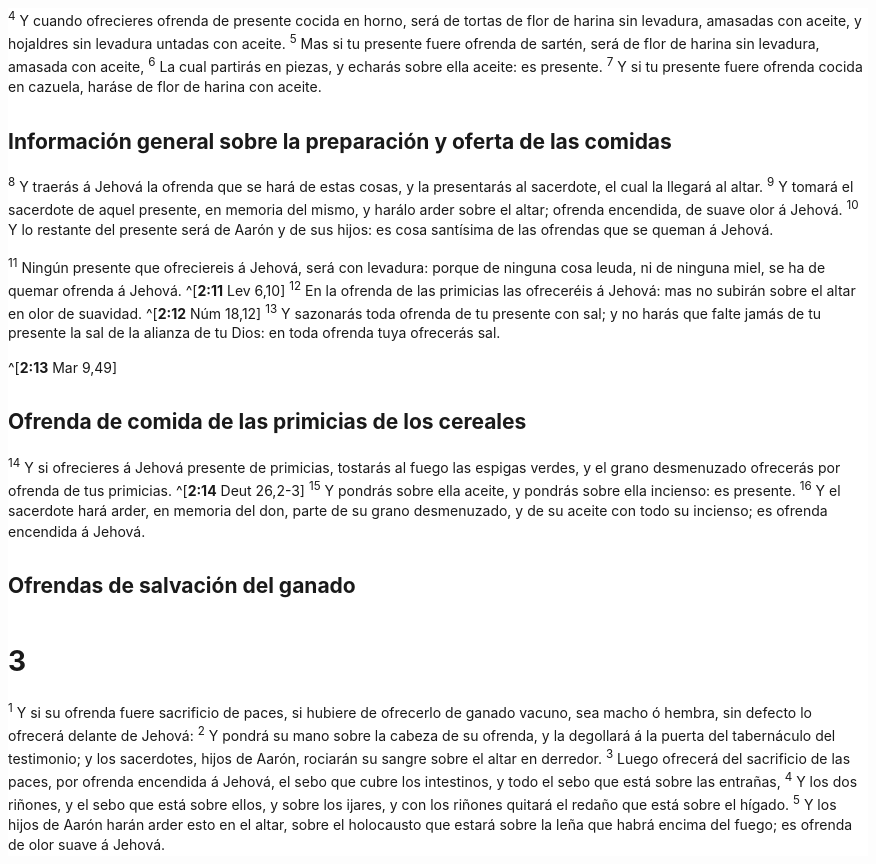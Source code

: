 
<sup class='bibleverse'>4</sup> Y cuando ofrecieres ofrenda de presente cocida en horno, será de tortas de flor de harina sin levadura, amasadas con aceite, y hojaldres sin levadura untadas con aceite. <sup class='bibleverse'>5</sup> Mas si tu presente fuere ofrenda de sartén, será de flor de harina sin levadura, amasada con aceite, <sup class='bibleverse'>6</sup> La cual partirás en piezas, y echarás sobre ella aceite: es presente. <sup class='bibleverse'>7</sup> Y si tu presente fuere ofrenda cocida en cazuela, haráse de flor de harina con aceite. 



## Información general sobre la preparación y oferta de las comidas
<sup class='bibleverse'>8</sup> Y traerás á Jehová la ofrenda que se hará de estas cosas, y la presentarás al sacerdote, el cual la llegará al altar. <sup class='bibleverse'>9</sup> Y tomará el sacerdote de aquel presente, en memoria del mismo, y harálo arder sobre el altar; ofrenda encendida, de suave olor á Jehová. <sup class='bibleverse'>10</sup> Y lo restante del presente será de Aarón y de sus hijos: es cosa santísima de las ofrendas que se queman á Jehová. 


<sup class='bibleverse'>11</sup> Ningún presente que ofreciereis á Jehová, será con levadura: porque de ninguna cosa leuda, ni de ninguna miel, se ha de quemar ofrenda á Jehová. ^[**2:11** Lev 6,10] <sup class='bibleverse'>12</sup> En la ofrenda de las primicias las ofreceréis á Jehová: mas no subirán sobre el altar en olor de suavidad. ^[**2:12** Núm 18,12] <sup class='bibleverse'>13</sup> Y sazonarás toda ofrenda de tu presente con sal; y no harás que falte jamás de tu presente la sal de la alianza de tu Dios: en toda ofrenda tuya ofrecerás sal. 

^[**2:13** Mar 9,49] 
  

## Ofrenda de comida de las primicias de los cereales
<sup class='bibleverse'>14</sup> Y si ofrecieres á Jehová presente de primicias, tostarás al fuego las espigas verdes, y el grano desmenuzado ofrecerás por ofrenda de tus primicias. ^[**2:14** Deut 26,2-3] <sup class='bibleverse'>15</sup> Y pondrás sobre ella aceite, y pondrás sobre ella incienso: es presente. <sup class='bibleverse'>16</sup> Y el sacerdote hará arder, en memoria del don, parte de su grano desmenuzado, y de su aceite con todo su incienso; es ofrenda encendida á Jehová.


## Ofrendas de salvación del ganado
# 3 
<sup class='bibleverse'>1</sup> Y si su ofrenda fuere sacrificio de paces, si hubiere de ofrecerlo de ganado vacuno, sea macho ó hembra, sin defecto lo ofrecerá delante de Jehová: <sup class='bibleverse'>2</sup> Y pondrá su mano sobre la cabeza de su ofrenda, y la degollará á la puerta del tabernáculo del testimonio; y los sacerdotes, hijos de Aarón, rociarán su sangre sobre el altar en derredor. <sup class='bibleverse'>3</sup> Luego ofrecerá del sacrificio de las paces, por ofrenda encendida á Jehová, el sebo que cubre los intestinos, y todo el sebo que está sobre las entrañas, <sup class='bibleverse'>4</sup> Y los dos riñones, y el sebo que está sobre ellos, y sobre los ijares, y con los riñones quitará el redaño que está sobre el hígado. <sup class='bibleverse'>5</sup> Y los hijos de Aarón harán arder esto en el altar, sobre el holocausto que estará sobre la leña que habrá encima del fuego; es ofrenda de olor suave á Jehová. 


